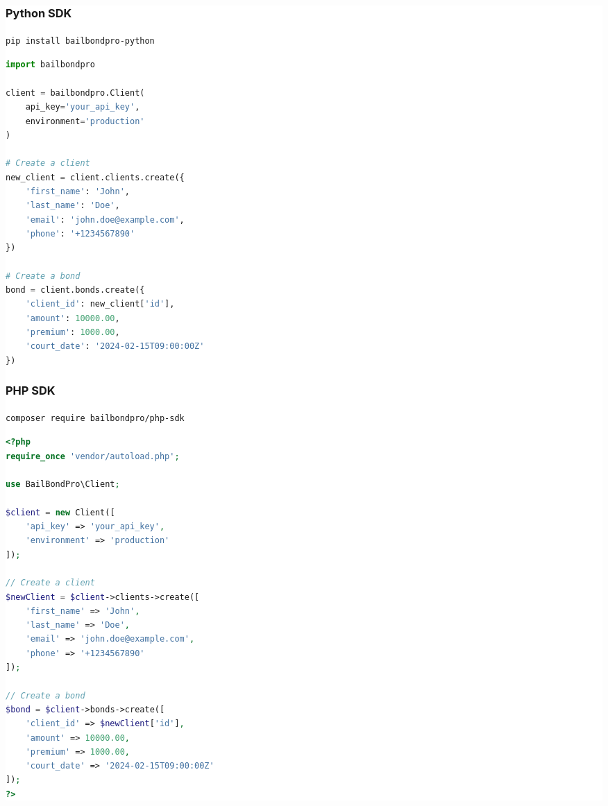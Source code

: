 ### Python SDK

```bash
pip install bailbondpro-python
```

```python
import bailbondpro

client = bailbondpro.Client(
    api_key='your_api_key',
    environment='production'
)

# Create a client
new_client = client.clients.create({
    'first_name': 'John',
    'last_name': 'Doe',
    'email': 'john.doe@example.com',
    'phone': '+1234567890'
})

# Create a bond
bond = client.bonds.create({
    'client_id': new_client['id'],
    'amount': 10000.00,
    'premium': 1000.00,
    'court_date': '2024-02-15T09:00:00Z'
})
```

### PHP SDK

```bash
composer require bailbondpro/php-sdk
```

```php
<?php
require_once 'vendor/autoload.php';

use BailBondPro\Client;

$client = new Client([
    'api_key' => 'your_api_key',
    'environment' => 'production'
]);

// Create a client
$newClient = $client->clients->create([
    'first_name' => 'John',
    'last_name' => 'Doe',
    'email' => 'john.doe@example.com',
    'phone' => '+1234567890'
]);

// Create a bond
$bond = $client->bonds->create([
    'client_id' => $newClient['id'],
    'amount' => 10000.00,
    'premium' => 1000.00,
    'court_date' => '2024-02-15T09:00:00Z'
]);
?>
```
